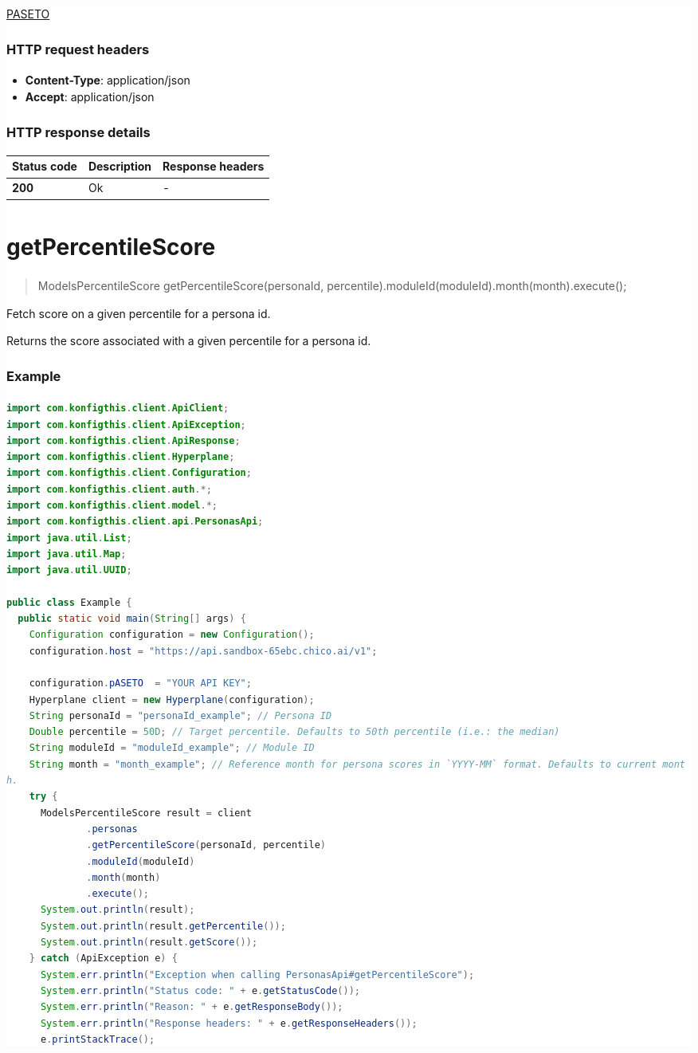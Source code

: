 [PASETO](../README.md#PASETO)

### HTTP request headers

 - **Content-Type**: application/json
 - **Accept**: application/json

### HTTP response details
| Status code | Description | Response headers |
|-------------|-------------|------------------|
| **200** | Ok |  -  |

<a name="getPercentileScore"></a>
# **getPercentileScore**
> ModelsPercentileScore getPercentileScore(personaId, percentile).moduleId(moduleId).month(month).execute();

Fetch score on a given percentile for a persona id.

Returns the score associated with a given percentile for a persona id.

### Example
```java
import com.konfigthis.client.ApiClient;
import com.konfigthis.client.ApiException;
import com.konfigthis.client.ApiResponse;
import com.konfigthis.client.Hyperplane;
import com.konfigthis.client.Configuration;
import com.konfigthis.client.auth.*;
import com.konfigthis.client.model.*;
import com.konfigthis.client.api.PersonasApi;
import java.util.List;
import java.util.Map;
import java.util.UUID;

public class Example {
  public static void main(String[] args) {
    Configuration configuration = new Configuration();
    configuration.host = "https://api.sandbox-65ebc.chico.ai/v1";
    
    configuration.pASETO  = "YOUR API KEY";
    Hyperplane client = new Hyperplane(configuration);
    String personaId = "personaId_example"; // Persona ID
    Double percentile = 50D; // Target percentile. Defaults to 50th percentile (i.e.: the median)
    String moduleId = "moduleId_example"; // Module ID
    String month = "month_example"; // Reference month for persona scores in `YYYY-MM` format. Defaults to current month.
    try {
      ModelsPercentileScore result = client
              .personas
              .getPercentileScore(personaId, percentile)
              .moduleId(moduleId)
              .month(month)
              .execute();
      System.out.println(result);
      System.out.println(result.getPercentile());
      System.out.println(result.getScore());
    } catch (ApiException e) {
      System.err.println("Exception when calling PersonasApi#getPercentileScore");
      System.err.println("Status code: " + e.getStatusCode());
      System.err.println("Reason: " + e.getResponseBody());
      System.err.println("Response headers: " + e.getResponseHeaders());
      e.printStackTrace();
```